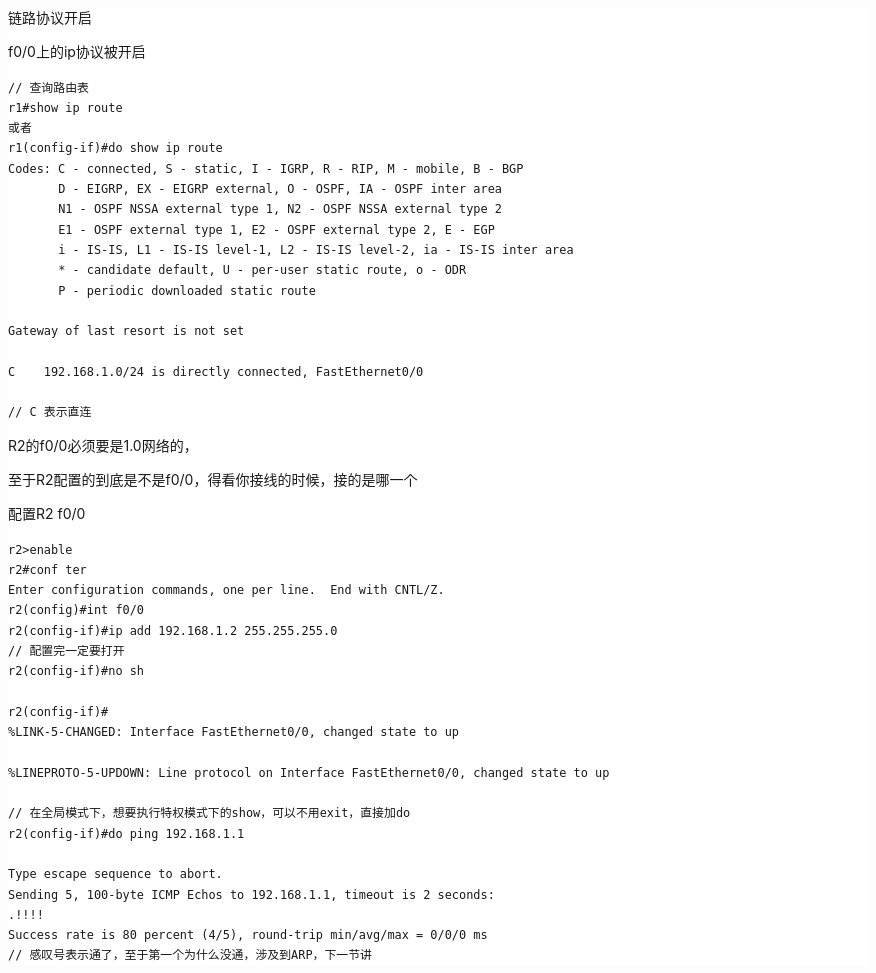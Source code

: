 链路协议开启

f0/0上的ip协议被开启

```
// 查询路由表
r1#show ip route
或者
r1(config-if)#do show ip route
Codes: C - connected, S - static, I - IGRP, R - RIP, M - mobile, B - BGP
       D - EIGRP, EX - EIGRP external, O - OSPF, IA - OSPF inter area
       N1 - OSPF NSSA external type 1, N2 - OSPF NSSA external type 2
       E1 - OSPF external type 1, E2 - OSPF external type 2, E - EGP
       i - IS-IS, L1 - IS-IS level-1, L2 - IS-IS level-2, ia - IS-IS inter area
       * - candidate default, U - per-user static route, o - ODR
       P - periodic downloaded static route

Gateway of last resort is not set

C    192.168.1.0/24 is directly connected, FastEthernet0/0

// C 表示直连

```

R2的f0/0必须要是1.0网络的，

至于R2配置的到底是不是f0/0，得看你接线的时候，接的是哪一个

配置R2 f0/0

```
r2>enable
r2#conf ter
Enter configuration commands, one per line.  End with CNTL/Z.
r2(config)#int f0/0
r2(config-if)#ip add 192.168.1.2 255.255.255.0
// 配置完一定要打开
r2(config-if)#no sh

r2(config-if)#
%LINK-5-CHANGED: Interface FastEthernet0/0, changed state to up

%LINEPROTO-5-UPDOWN: Line protocol on Interface FastEthernet0/0, changed state to up

// 在全局模式下，想要执行特权模式下的show，可以不用exit，直接加do
r2(config-if)#do ping 192.168.1.1

Type escape sequence to abort.
Sending 5, 100-byte ICMP Echos to 192.168.1.1, timeout is 2 seconds:
.!!!!
Success rate is 80 percent (4/5), round-trip min/avg/max = 0/0/0 ms
// 感叹号表示通了，至于第一个为什么没通，涉及到ARP，下一节讲
```
